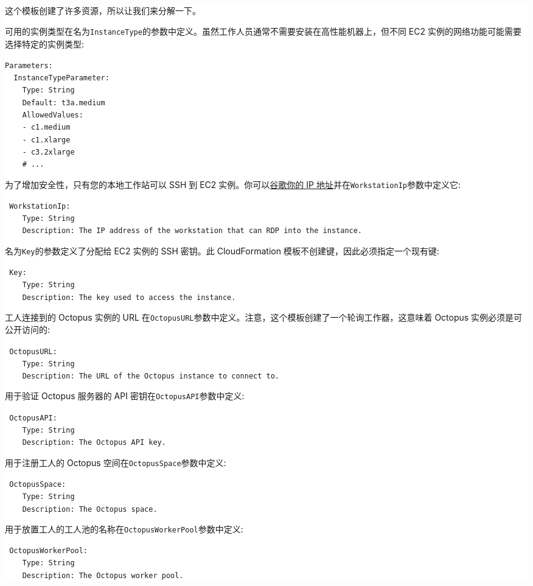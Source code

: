 这个模板创建了许多资源，所以让我们来分解一下。

可用的实例类型在名为`InstanceType`的参数中定义。虽然工作人员通常不需要安装在高性能机器上，但不同 EC2 实例的网络功能可能需要选择特定的实例类型:

```
Parameters:
  InstanceTypeParameter:
    Type: String
    Default: t3a.medium
    AllowedValues:
    - c1.medium
    - c1.xlarge
    - c3.2xlarge
    # ... 
```

为了增加安全性，只有您的本地工作站可以 SSH 到 EC2 实例。你可以[谷歌你的 IP 地址](https://www.google.com/search?q=what+is+my+ip)并在`WorkstationIp`参数中定义它:

```
 WorkstationIp:
    Type: String
    Description: The IP address of the workstation that can RDP into the instance. 
```

名为`Key`的参数定义了分配给 EC2 实例的 SSH 密钥。此 CloudFormation 模板不创建键，因此必须指定一个现有键:

```
 Key:
    Type: String
    Description: The key used to access the instance. 
```

工人连接到的 Octopus 实例的 URL 在`OctopusURL`参数中定义。注意，这个模板创建了一个轮询工作器，这意味着 Octopus 实例必须是可公开访问的:

```
 OctopusURL:
    Type: String
    Description: The URL of the Octopus instance to connect to. 
```

用于验证 Octopus 服务器的 API 密钥在`OctopusAPI`参数中定义:

```
 OctopusAPI:
    Type: String
    Description: The Octopus API key. 
```

用于注册工人的 Octopus 空间在`OctopusSpace`参数中定义:

```
 OctopusSpace:
    Type: String
    Description: The Octopus space. 
```

用于放置工人的工人池的名称在`OctopusWorkerPool`参数中定义:

```
 OctopusWorkerPool:
    Type: String
    Description: The Octopus worker pool. 
```
